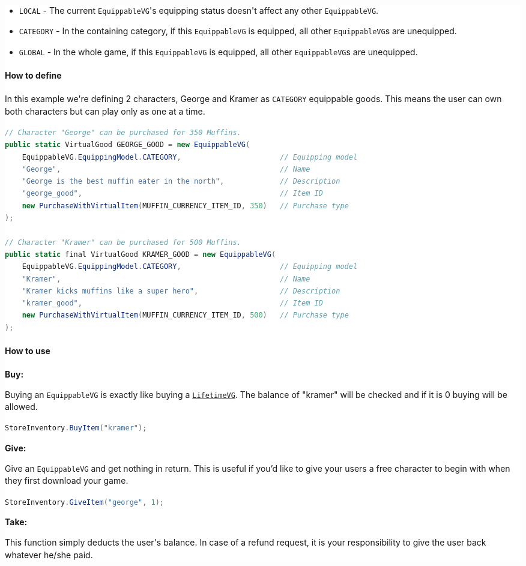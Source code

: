 - `LOCAL` - The current `EquippableVG`'s equipping status doesn't affect any other `EquippableVG`.

- `CATEGORY` - In the containing category, if this `EquippableVG` is equipped, all other `EquippableVG`s are unequipped.

- `GLOBAL` - In the whole game, if this `EquippableVG` is equipped, all other `EquippableVG`s are unequipped.

#### **How to define**

In this example we're defining 2 characters, George and Kramer as `CATEGORY` equippable goods. This means the user can own both characters but can play only as one at a time.

``` cs
// Character "George" can be purchased for 350 Muffins.
public static VirtualGood GEORGE_GOOD = new EquippableVG(
    EquippableVG.EquippingModel.CATEGORY,                       // Equipping model
    "George",                                                   // Name
    "George is the best muffin eater in the north",             // Description
    "george_good",                                              // Item ID
    new PurchaseWithVirtualItem(MUFFIN_CURRENCY_ITEM_ID, 350)   // Purchase type
);

// Character "Kramer" can be purchased for 500 Muffins.
public static final VirtualGood KRAMER_GOOD = new EquippableVG(
    EquippableVG.EquippingModel.CATEGORY,                       // Equipping model
    "Kramer",                                                   // Name
    "Kramer kicks muffins like a super hero",                   // Description
    "kramer_good",                                              // Item ID
    new PurchaseWithVirtualItem(MUFFIN_CURRENCY_ITEM_ID, 500)   // Purchase type
);
```

#### **How to use**

**Buy:**

Buying an `EquippableVG` is exactly like buying a [`LifetimeVG`](#lifetimevg). The balance of "kramer" will be checked and if it is 0 buying will be allowed.

``` cs
StoreInventory.BuyItem("kramer");
```

**Give:**

Give an `EquippableVG` and get nothing in return.
This is useful if you’d like to give your users a free character to begin with when they first download your game.

``` cs
StoreInventory.GiveItem("george", 1);
```

**Take:**

This function simply deducts the user's balance. In case of a refund request, it is your responsibility to give the user back whatever he/she paid.
